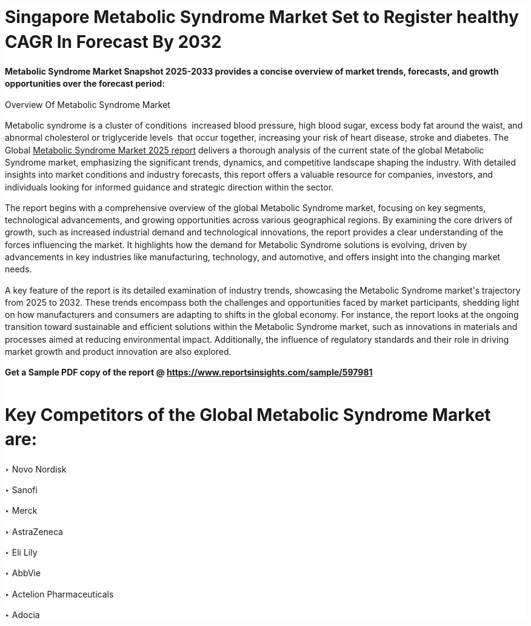 # Singapore Metabolic Syndrome Market Set to Register healthy CAGR In Forecast By 2032

<strong>Metabolic Syndrome Market Snapshot 2025-2033 provides a concise overview of market trends, forecasts, and growth opportunities over the forecast period:</strong>

Overview Of Metabolic Syndrome Market

Metabolic syndrome is a cluster of conditions  increased blood pressure, high blood sugar, excess body fat around the waist, and abnormal cholesterol or triglyceride levels  that occur together, increasing your risk of heart disease, stroke and diabetes. The Global <a href=https://www.reportsinsights.com/sample/597981>Metabolic Syndrome Market 2025 report</a> delivers a thorough analysis of the current state of the global Metabolic Syndrome market, emphasizing the significant trends, dynamics, and competitive landscape shaping the industry. With detailed insights into market conditions and industry forecasts, this report offers a valuable resource for companies, investors, and individuals looking for informed guidance and strategic direction within the sector.

The report begins with a comprehensive overview of the global Metabolic Syndrome market, focusing on key segments, technological advancements, and growing opportunities across various geographical regions. By examining the core drivers of growth, such as increased industrial demand and technological innovations, the report provides a clear understanding of the forces influencing the market. It highlights how the demand for Metabolic Syndrome solutions is evolving, driven by advancements in key industries like manufacturing, technology, and automotive, and offers insight into the changing market needs.

A key feature of the report is its detailed examination of industry trends, showcasing the Metabolic Syndrome market's trajectory from 2025 to 2032. These trends encompass both the challenges and opportunities faced by market participants, shedding light on how manufacturers and consumers are adapting to shifts in the global economy. For instance, the report looks at the ongoing transition toward sustainable and efficient solutions within the Metabolic Syndrome market, such as innovations in materials and processes aimed at reducing environmental impact. Additionally, the influence of regulatory standards and their role in driving market growth and product innovation are also explored.

<strong>Get a Sample PDF copy of the report @ <a href=https://www.reportsinsights.com/sample/597981>https://www.reportsinsights.com/sample/597981</a></strong>

# <strong>Key Competitors of the Global Metabolic Syndrome Market are:</strong>

‣ Novo Nordisk

‣ Sanofi

‣ Merck

‣ AstraZeneca

‣ Eli Lily

‣ AbbVie

‣ Actelion Pharmaceuticals

‣ Adocia
